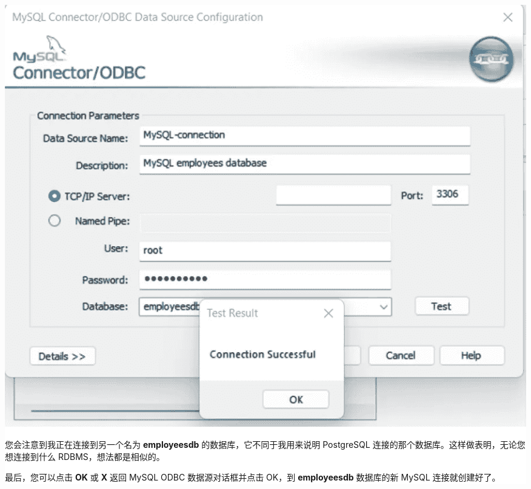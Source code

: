 ![](img/550d6b71365a9c0522f162135c376bab.png)

您会注意到我正在连接到另一个名为 **employeesdb** 的数据库，它不同于我用来说明 PostgreSQL 连接的那个数据库。这样做表明，无论您想连接到什么 RDBMS，想法都是相似的。

最后，您可以点击 **OK** 或 **X** 返回 MySQL ODBC 数据源对话框并点击 OK，到 **employeesdb** 数据库的新 MySQL 连接就创建好了。
